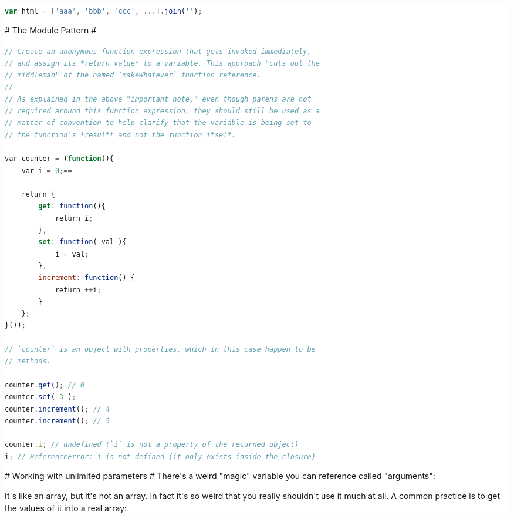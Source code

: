 ````JavaScript
var html = ['aaa', 'bbb', 'ccc', ...].join('');
````

<a name="the-module-pattern" />
# The Module Pattern #

````Javascript
// Create an anonymous function expression that gets invoked immediately,
// and assign its *return value* to a variable. This approach "cuts out the
// middleman" of the named `makeWhatever` function reference.
//
// As explained in the above "important note," even though parens are not
// required around this function expression, they should still be used as a
// matter of convention to help clarify that the variable is being set to
// the function's *result* and not the function itself.

var counter = (function(){
	var i = 0;==

	return {
		get: function(){
			return i;
		},
		set: function( val ){
			i = val;
		},
		increment: function() {
			return ++i;
		}
	};
}());
 
// `counter` is an object with properties, which in this case happen to be
// methods.
 
counter.get(); // 0
counter.set( 3 );
counter.increment(); // 4
counter.increment(); // 5
 
counter.i; // undefined (`i` is not a property of the returned object)
i; // ReferenceError: i is not defined (it only exists inside the closure)
````

<a name="working-with-unlimited-parameters" />
# Working with unlimited parameters  #
There's a weird "magic" variable you can reference called "arguments":

It's like an array, but it's not an array. In fact it's so weird that you really shouldn't use it much at all. A common practice is to get the values of it into a real array:
